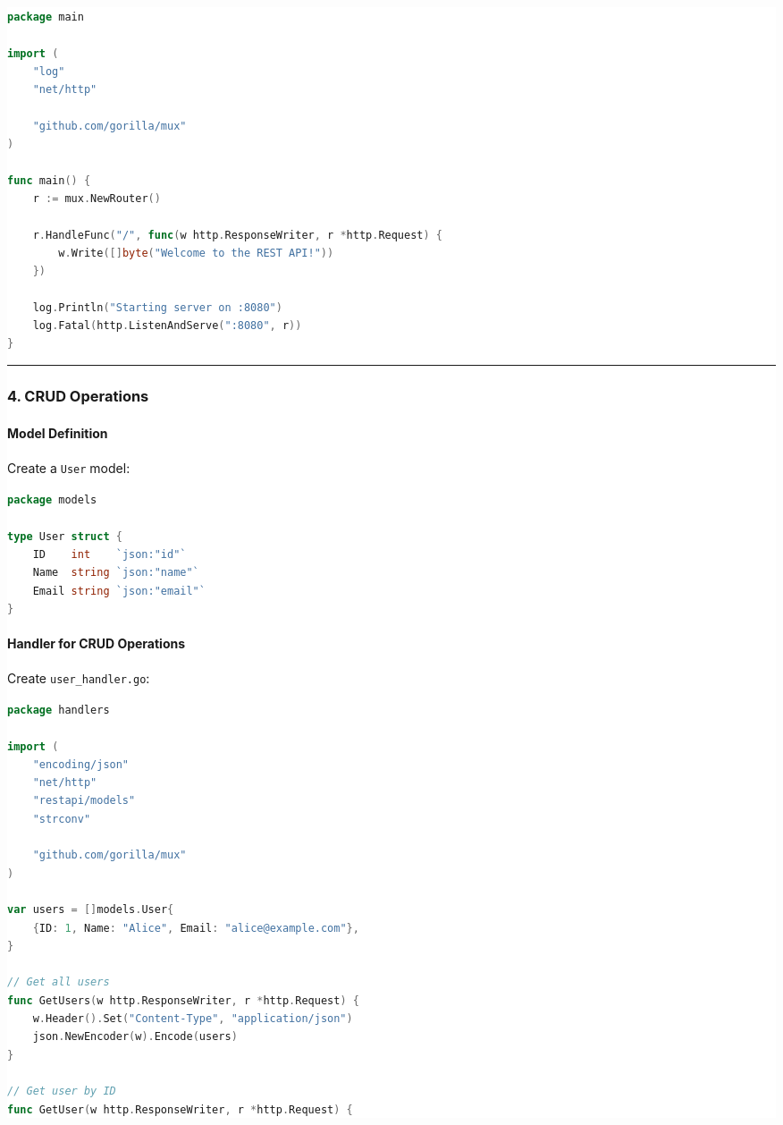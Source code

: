 ```go
package main

import (
    "log"
    "net/http"

    "github.com/gorilla/mux"
)

func main() {
    r := mux.NewRouter()

    r.HandleFunc("/", func(w http.ResponseWriter, r *http.Request) {
        w.Write([]byte("Welcome to the REST API!"))
    })

    log.Println("Starting server on :8080")
    log.Fatal(http.ListenAndServe(":8080", r))
}
```

---

### **4. CRUD Operations**

#### **Model Definition**
Create a `User` model:
```go
package models

type User struct {
    ID    int    `json:"id"`
    Name  string `json:"name"`
    Email string `json:"email"`
}
```

#### **Handler for CRUD Operations**

Create `user_handler.go`:

```go
package handlers

import (
    "encoding/json"
    "net/http"
    "restapi/models"
    "strconv"

    "github.com/gorilla/mux"
)

var users = []models.User{
    {ID: 1, Name: "Alice", Email: "alice@example.com"},
}

// Get all users
func GetUsers(w http.ResponseWriter, r *http.Request) {
    w.Header().Set("Content-Type", "application/json")
    json.NewEncoder(w).Encode(users)
}

// Get user by ID
func GetUser(w http.ResponseWriter, r *http.Request) {
```